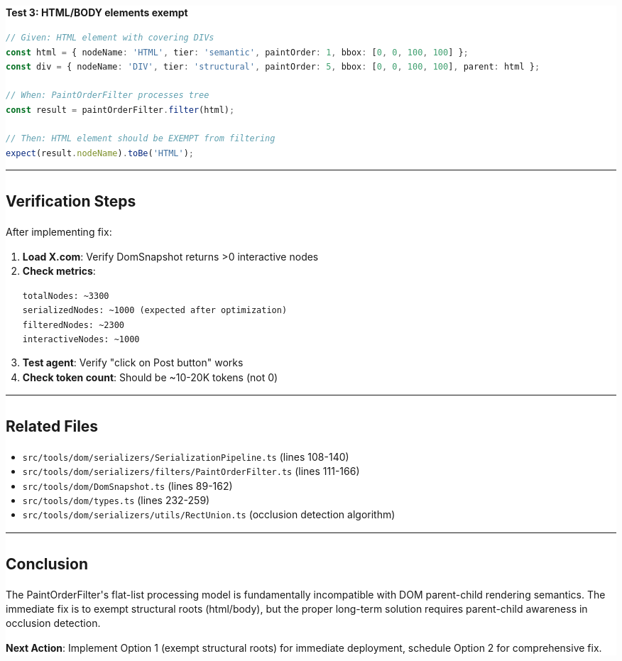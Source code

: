 **Test 3: HTML/BODY elements exempt**
```typescript
// Given: HTML element with covering DIVs
const html = { nodeName: 'HTML', tier: 'semantic', paintOrder: 1, bbox: [0, 0, 100, 100] };
const div = { nodeName: 'DIV', tier: 'structural', paintOrder: 5, bbox: [0, 0, 100, 100], parent: html };

// When: PaintOrderFilter processes tree
const result = paintOrderFilter.filter(html);

// Then: HTML element should be EXEMPT from filtering
expect(result.nodeName).toBe('HTML');
```

---

## Verification Steps

After implementing fix:

1. **Load X.com**: Verify DomSnapshot returns >0 interactive nodes
2. **Check metrics**:
   ```
   totalNodes: ~3300
   serializedNodes: ~1000 (expected after optimization)
   filteredNodes: ~2300
   interactiveNodes: ~1000
   ```
3. **Test agent**: Verify "click on Post button" works
4. **Check token count**: Should be ~10-20K tokens (not 0)

---

## Related Files

- `src/tools/dom/serializers/SerializationPipeline.ts` (lines 108-140)
- `src/tools/dom/serializers/filters/PaintOrderFilter.ts` (lines 111-166)
- `src/tools/dom/DomSnapshot.ts` (lines 89-162)
- `src/tools/dom/types.ts` (lines 232-259)
- `src/tools/dom/serializers/utils/RectUnion.ts` (occlusion detection algorithm)

---

## Conclusion

The PaintOrderFilter's flat-list processing model is fundamentally incompatible with DOM parent-child rendering semantics. The immediate fix is to exempt structural roots (html/body), but the proper long-term solution requires parent-child awareness in occlusion detection.

**Next Action**: Implement Option 1 (exempt structural roots) for immediate deployment, schedule Option 2 for comprehensive fix.

